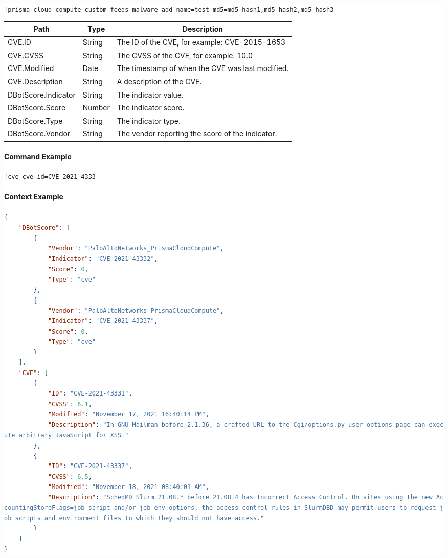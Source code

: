 ```!prisma-cloud-compute-custom-feeds-malware-add name=test md5=md5_hash1,md5_hash2,md5_hash3```

| **Path** | **Type** | **Description** |
| --- | --- | --- |
| CVE.ID | String | The ID of the CVE, for example: CVE-2015-1653 | 
| CVE.CVSS | String | The CVSS of the CVE, for example: 10.0 | 
| CVE.Modified | Date | The timestamp of when the CVE was last modified. | 
| CVE.Description | String | A description of the CVE. | 
| DBotScore.Indicator | String | The indicator value. | 
| DBotScore.Score | Number | The indicator score. | 
| DBotScore.Type | String | The indicator type. | 
| DBotScore.Vendor | String | The vendor reporting the score of the indicator. | 


#### Command Example
```!cve cve_id=CVE-2021-4333```

#### Context Example
```json
{
    "DBotScore": [
        {
            "Vendor": "PaloAltoNetworks_PrismaCloudCompute", 
            "Indicator": "CVE-2021-43332", 
            "Score": 0, 
            "Type": "cve"
        },
        {
            "Vendor": "PaloAltoNetworks_PrismaCloudCompute", 
            "Indicator": "CVE-2021-43337", 
            "Score": 0, 
            "Type": "cve"
        }
    ], 
    "CVE": [
        {
            "ID": "CVE-2021-43331", 
            "CVSS": 6.1, 
            "Modified": "November 17, 2021 16:40:14 PM", 
            "Description": "In GNU Mailman before 2.1.36, a crafted URL to the Cgi/options.py user options page can execute arbitrary JavaScript for XSS."
        }, 
        {
            "ID": "CVE-2021-43337", 
            "CVSS": 6.5, 
            "Modified": "November 18, 2021 08:40:01 AM", 
            "Description": "SchedMD Slurm 21.08.* before 21.08.4 has Incorrect Access Control. On sites using the new AccountingStoreFlags=job_script and/or job_env options, the access control rules in SlurmDBD may permit users to request job scripts and environment files to which they should not have access."
        }
    ]
}
```
